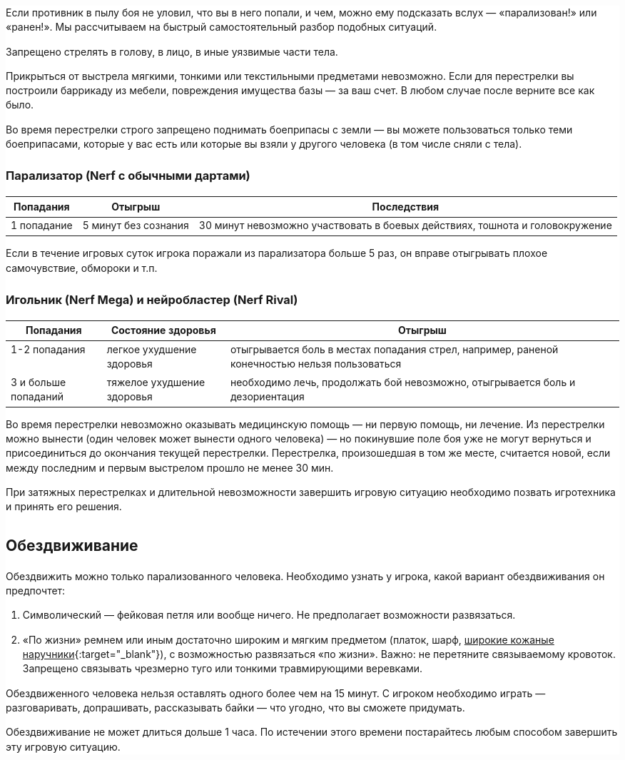 Если противник в пылу боя не уловил, что вы в него попали, и чем, можно ему подсказать вслух — «парализован!» или «ранен!». Мы рассчитываем на быстрый самостоятельный разбор подобных ситуаций.

Запрещено стрелять в голову, в лицо, в иные уязвимые части тела.

Прикрыться от выстрела мягкими, тонкими или текстильными предметами невозможно. Если для перестрелки вы построили баррикаду из мебели, повреждения имущества базы — за ваш счет. В любом случае после верните все как было.

Во время перестрелки строго запрещено поднимать боеприпасы с земли — вы можете пользоваться только теми боеприпасами, которые у вас есть или которые вы взяли у другого человека (в том числе сняли с тела).

### Парализатор (Nerf с обычными дартами)

| Попадания | Отыгрыш | Последствия |
|-------------|-------------|-------------|
| 1 попадание | 5 минут без сознания | 30 минут невозможно участвовать в боевых действиях, тошнота и головокружение |

Если в течение игровых суток игрока поражали из парализатора больше 5 раз, он вправе отыгрывать плохое самочувствие, обмороки и т.п.

### Игольник (Nerf Mega) и нейробластер (Nerf Rival)

| Попадания | Состояние здоровья | Отыгрыш |
|-------------|-------------|-------------|
| 1-2 попадания | легкое ухудшение здоровья | отыгрывается боль в местах попадания стрел, например, раненой конечностью нельзя пользоваться |
| 3 и больше попаданий | тяжелое ухудшение здоровья | необходимо лечь, продолжать бой невозможно, отыгрывается боль и дезориентация |

Во время перестрелки невозможно оказывать медицинскую помощь — ни первую помощь, ни лечение. Из перестрелки можно вынести (один человек может вынести одного человека) — но покинувшие поле боя уже не могут вернуться и присоединиться до окончания текущей перестрелки. Перестрелка, произошедшая в том же месте, считается новой, если между последним и первым выстрелом прошло не менее 30 мин.

При затяжных перестрелках и длительной невозможности завершить игровую ситуацию необходимо позвать игротехника и принять его решения.

## Обездвиживание

Обездвижить можно только парализованного человека. Необходимо узнать у игрока, какой вариант обездвиживания он предпочтет:

1. Cимволический — фейковая петля или вообще ничего. Не предполагает возможности развязаться.

2. «По жизни» ремнем или иным достаточно широким и мягким предметом (платок, шарф, [широкие кожаные наручники](https://img-fotki.yandex.ru/get/131107/73596289.c/0_1254d9_669a3f52_L.jpg){:target="_blank"}), с возможностью развязаться «по жизни». Важно: не перетяните связываемому кровоток. Запрещено связывать чрезмерно туго или тонкими травмирующими веревками.

Обездвиженного человека нельзя оставлять одного более чем на 15 минут. С игроком необходимо играть — разговаривать, допрашивать, рассказывать байки — что угодно, что вы сможете придумать.

Обездвиживание не может длиться дольше 1 часа. По истечении этого времени постарайтесь любым способом завершить эту игровую ситуацию.
